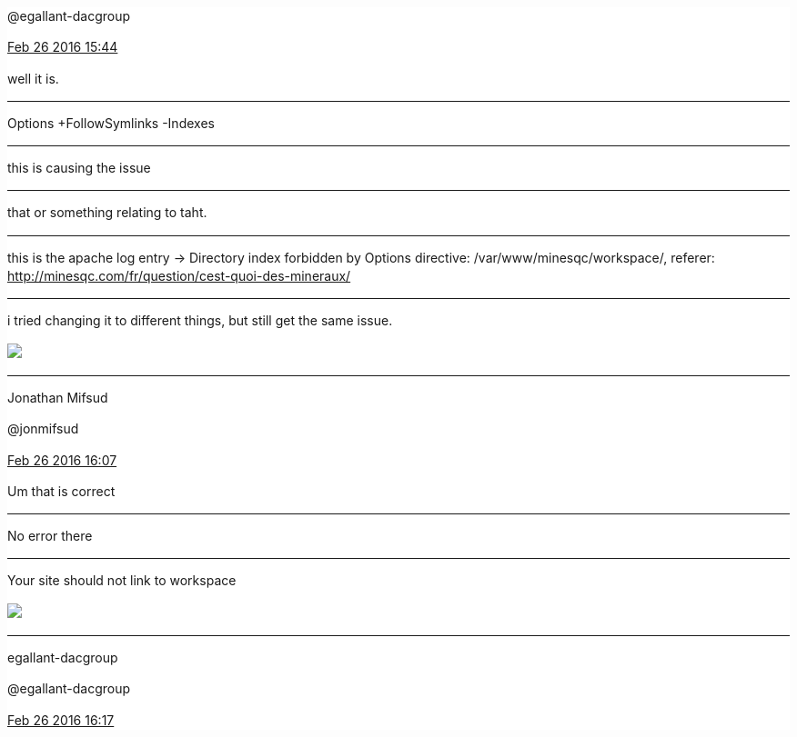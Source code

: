 @egallant-dacgroup

[Feb 26 2016
15:44](https://gitter.im/symphonycms/symphony-2?at=56d072ecb0c932986953ff93 ""
)

well it is.

__ __

Options +FollowSymlinks -Indexes

__ __

this is causing the issue

__ __

that or something relating to taht.

__ __

this is the apache log entry -&gt; Directory index forbidden by Options
directive: /var/www/minesqc/workspace/, referer:
<http://minesqc.com/fr/question/cest-quoi-des-mineraux/>

__ __

i tried changing it to different things, but still get the same issue.

![](https://avatars1.githubusercontent.com/u/859775?v=3&s=30)

__ __

Jonathan Mifsud

@jonmifsud

[Feb 26 2016
16:07](https://gitter.im/symphonycms/symphony-2?at=56d07825b79fb81f187a3bd2 ""
)

Um that is correct

__ __

No error there

__ __

Your site should not link to workspace

![](https://avatars0.githubusercontent.com/u/7441910?v=3&s=30)

__ __

egallant-dacgroup

@egallant-dacgroup

[Feb 26 2016
16:17](https://gitter.im/symphonycms/symphony-2?at=56d07a96649ae49a694a9d8d ""
)
